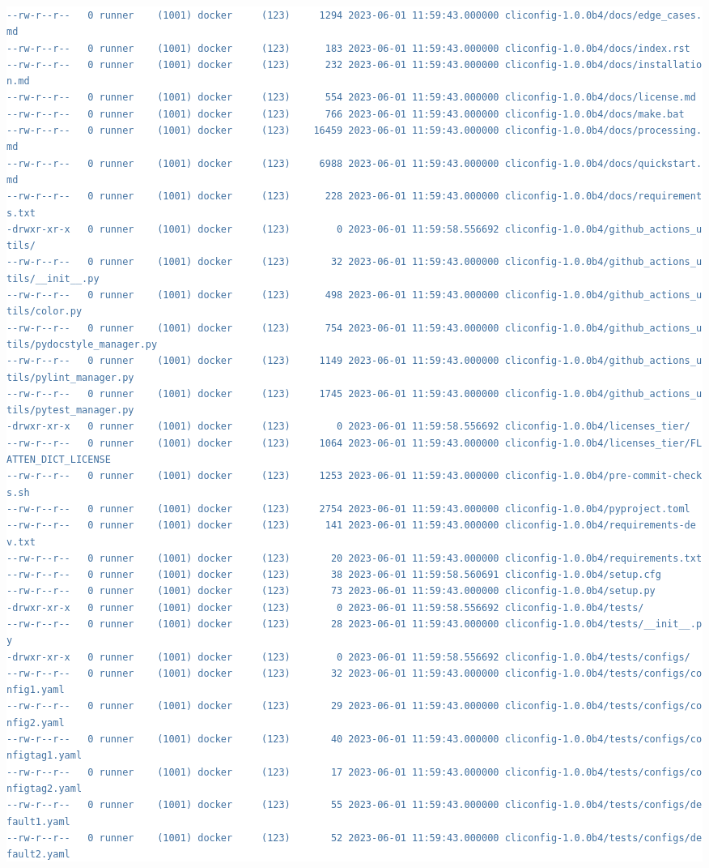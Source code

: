 ```diff
--rw-r--r--   0 runner    (1001) docker     (123)     1294 2023-06-01 11:59:43.000000 cliconfig-1.0.0b4/docs/edge_cases.md
--rw-r--r--   0 runner    (1001) docker     (123)      183 2023-06-01 11:59:43.000000 cliconfig-1.0.0b4/docs/index.rst
--rw-r--r--   0 runner    (1001) docker     (123)      232 2023-06-01 11:59:43.000000 cliconfig-1.0.0b4/docs/installation.md
--rw-r--r--   0 runner    (1001) docker     (123)      554 2023-06-01 11:59:43.000000 cliconfig-1.0.0b4/docs/license.md
--rw-r--r--   0 runner    (1001) docker     (123)      766 2023-06-01 11:59:43.000000 cliconfig-1.0.0b4/docs/make.bat
--rw-r--r--   0 runner    (1001) docker     (123)    16459 2023-06-01 11:59:43.000000 cliconfig-1.0.0b4/docs/processing.md
--rw-r--r--   0 runner    (1001) docker     (123)     6988 2023-06-01 11:59:43.000000 cliconfig-1.0.0b4/docs/quickstart.md
--rw-r--r--   0 runner    (1001) docker     (123)      228 2023-06-01 11:59:43.000000 cliconfig-1.0.0b4/docs/requirements.txt
-drwxr-xr-x   0 runner    (1001) docker     (123)        0 2023-06-01 11:59:58.556692 cliconfig-1.0.0b4/github_actions_utils/
--rw-r--r--   0 runner    (1001) docker     (123)       32 2023-06-01 11:59:43.000000 cliconfig-1.0.0b4/github_actions_utils/__init__.py
--rw-r--r--   0 runner    (1001) docker     (123)      498 2023-06-01 11:59:43.000000 cliconfig-1.0.0b4/github_actions_utils/color.py
--rw-r--r--   0 runner    (1001) docker     (123)      754 2023-06-01 11:59:43.000000 cliconfig-1.0.0b4/github_actions_utils/pydocstyle_manager.py
--rw-r--r--   0 runner    (1001) docker     (123)     1149 2023-06-01 11:59:43.000000 cliconfig-1.0.0b4/github_actions_utils/pylint_manager.py
--rw-r--r--   0 runner    (1001) docker     (123)     1745 2023-06-01 11:59:43.000000 cliconfig-1.0.0b4/github_actions_utils/pytest_manager.py
-drwxr-xr-x   0 runner    (1001) docker     (123)        0 2023-06-01 11:59:58.556692 cliconfig-1.0.0b4/licenses_tier/
--rw-r--r--   0 runner    (1001) docker     (123)     1064 2023-06-01 11:59:43.000000 cliconfig-1.0.0b4/licenses_tier/FLATTEN_DICT_LICENSE
--rw-r--r--   0 runner    (1001) docker     (123)     1253 2023-06-01 11:59:43.000000 cliconfig-1.0.0b4/pre-commit-checks.sh
--rw-r--r--   0 runner    (1001) docker     (123)     2754 2023-06-01 11:59:43.000000 cliconfig-1.0.0b4/pyproject.toml
--rw-r--r--   0 runner    (1001) docker     (123)      141 2023-06-01 11:59:43.000000 cliconfig-1.0.0b4/requirements-dev.txt
--rw-r--r--   0 runner    (1001) docker     (123)       20 2023-06-01 11:59:43.000000 cliconfig-1.0.0b4/requirements.txt
--rw-r--r--   0 runner    (1001) docker     (123)       38 2023-06-01 11:59:58.560691 cliconfig-1.0.0b4/setup.cfg
--rw-r--r--   0 runner    (1001) docker     (123)       73 2023-06-01 11:59:43.000000 cliconfig-1.0.0b4/setup.py
-drwxr-xr-x   0 runner    (1001) docker     (123)        0 2023-06-01 11:59:58.556692 cliconfig-1.0.0b4/tests/
--rw-r--r--   0 runner    (1001) docker     (123)       28 2023-06-01 11:59:43.000000 cliconfig-1.0.0b4/tests/__init__.py
-drwxr-xr-x   0 runner    (1001) docker     (123)        0 2023-06-01 11:59:58.556692 cliconfig-1.0.0b4/tests/configs/
--rw-r--r--   0 runner    (1001) docker     (123)       32 2023-06-01 11:59:43.000000 cliconfig-1.0.0b4/tests/configs/config1.yaml
--rw-r--r--   0 runner    (1001) docker     (123)       29 2023-06-01 11:59:43.000000 cliconfig-1.0.0b4/tests/configs/config2.yaml
--rw-r--r--   0 runner    (1001) docker     (123)       40 2023-06-01 11:59:43.000000 cliconfig-1.0.0b4/tests/configs/configtag1.yaml
--rw-r--r--   0 runner    (1001) docker     (123)       17 2023-06-01 11:59:43.000000 cliconfig-1.0.0b4/tests/configs/configtag2.yaml
--rw-r--r--   0 runner    (1001) docker     (123)       55 2023-06-01 11:59:43.000000 cliconfig-1.0.0b4/tests/configs/default1.yaml
--rw-r--r--   0 runner    (1001) docker     (123)       52 2023-06-01 11:59:43.000000 cliconfig-1.0.0b4/tests/configs/default2.yaml
```